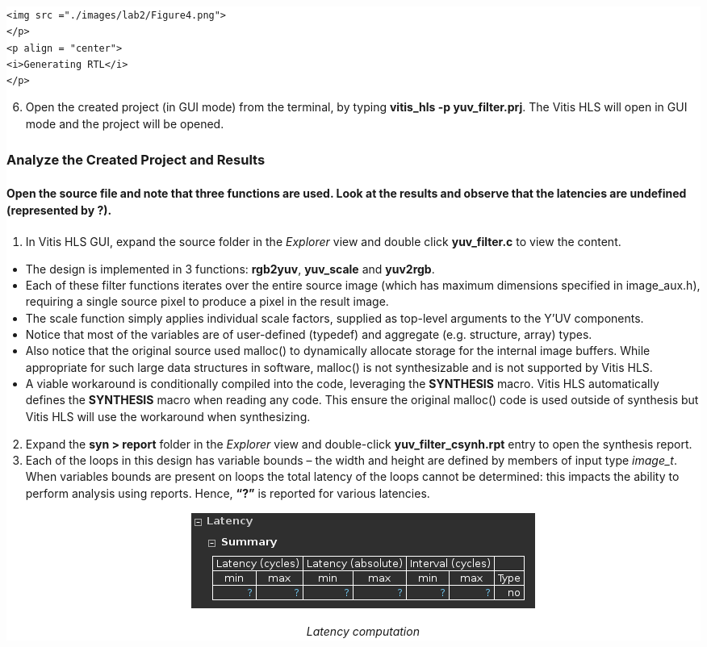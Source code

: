     <img src ="./images/lab2/Figure4.png">
    </p>
    <p align = "center">
    <i>Generating RTL</i>
    </p>
6. Open the created project (in GUI mode) from the terminal, by typing **vitis_hls -p yuv_filter.prj**.
    The Vitis HLS will open in GUI mode and the project will be opened.

### Analyze the Created Project and Results

#### Open the source file and note that three functions are used. Look at the results and observe that the latencies are undefined (represented by ?).
1. In Vitis HLS GUI, expand the source folder in the *Explorer* view and double click **yuv_filter.c** to view the content.
* The design is implemented in 3 functions: **rgb2yuv**, **yuv_scale** and **yuv2rgb**.
* Each of these filter functions iterates over the entire source image (which has maximum dimensions specified in image_aux.h), requiring a single source pixel to produce a pixel in the result image.
* The scale function simply applies individual scale factors, supplied as top-level arguments to the Y’UV components.
* Notice that most of the variables are of user-defined (typedef) and aggregate (e.g. structure, array) types.
* Also notice that the original source used malloc() to dynamically allocate storage for the internal image buffers. While appropriate for such large data structures in software, malloc() is not synthesizable and is not supported by Vitis HLS.
* A viable workaround is conditionally compiled into the code, leveraging the __SYNTHESIS__ macro. Vitis HLS automatically defines the __SYNTHESIS__ macro when reading any code. This ensure the original malloc() code is used outside of synthesis but Vitis HLS will use the workaround when synthesizing.
2. Expand the **syn > report** folder in the *Explorer* view and double-click **yuv_filter_csynh.rpt** entry to open the synthesis report.
3. Each of the loops in this design has variable bounds – the width and height are defined by members of input type *image_t*. When variables bounds are present on loops the total latency of the loops cannot be determined: this impacts the ability to perform analysis using reports. Hence, **“?”** is reported for various latencies.
    <p align="center">
    <img src ="./images/lab2/Figure5.png">
    </p>
    <p align = "center">
    <i>Latency computation</i>
    </p>
